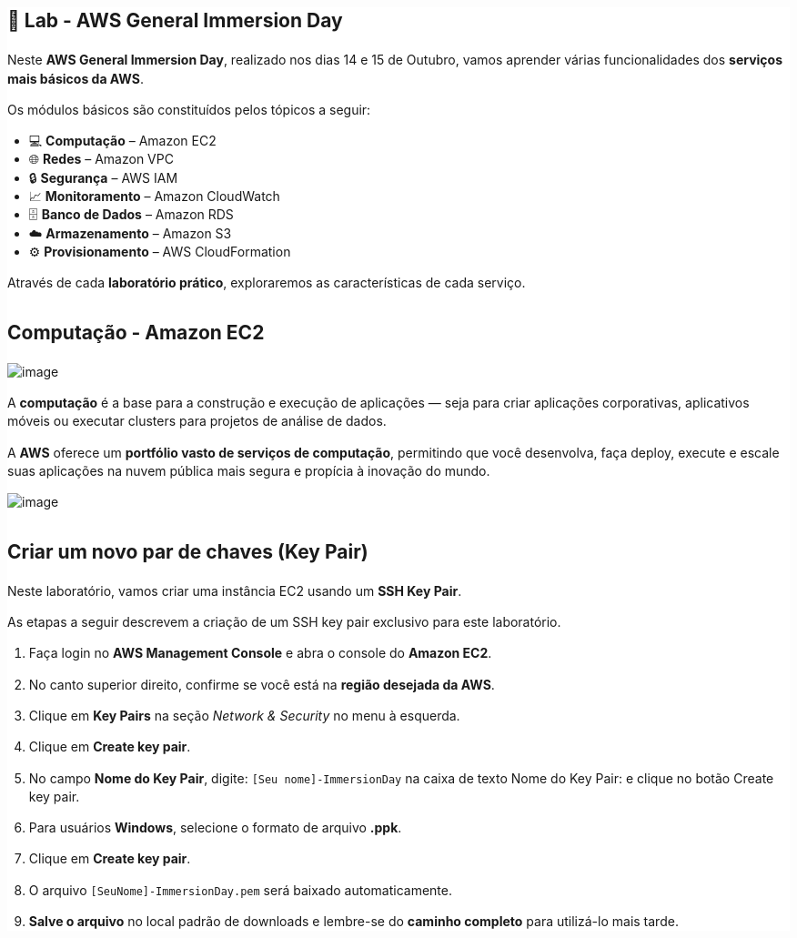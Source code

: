## 🧪 Lab - AWS General Immersion Day

Neste **AWS General Immersion Day**, realizado nos dias 14 e 15 de Outubro, vamos aprender várias funcionalidades dos **serviços mais básicos da AWS**.

Os módulos básicos são constituídos pelos tópicos a seguir:

- 💻 **Computação** – Amazon EC2  
- 🌐 **Redes** – Amazon VPC  
- 🔒 **Segurança** – AWS IAM  
- 📈 **Monitoramento** – Amazon CloudWatch  
- 🗄️ **Banco de Dados** – Amazon RDS  
- ☁️ **Armazenamento** – Amazon S3  
- ⚙️ **Provisionamento** – AWS CloudFormation  

Através de cada **laboratório prático**, exploraremos as características de cada serviço.

## Computação - Amazon EC2 

<img width="1912" height="1082" alt="image" src="https://github.com/user-attachments/assets/f6444e57-9d2d-48a6-82dc-c6b730ceedba" />

A **computação** é a base para a construção e execução de aplicações — seja para criar aplicações corporativas, aplicativos móveis ou executar clusters para projetos de análise de dados.  

A **AWS** oferece um **portfólio vasto de serviços de computação**, permitindo que você desenvolva, faça deploy, execute e escale suas aplicações na nuvem pública mais segura e propícia à inovação do mundo.

<img width="657" height="473" alt="image" src="https://github.com/user-attachments/assets/dd1a86ce-f0b6-4108-aacb-3495f77de55e" />

## Criar um novo par de chaves (Key Pair)

Neste laboratório, vamos criar uma instância EC2 usando um **SSH Key Pair**.  

As etapas a seguir descrevem a criação de um SSH key pair exclusivo para este laboratório.

1. Faça login no **AWS Management Console** e abra o console do **Amazon EC2**.  

2. No canto superior direito, confirme se você está na **região desejada da AWS**.  

3. Clique em **Key Pairs** na seção *Network & Security* no menu à esquerda.  

4. Clique em **Create key pair**.  

5. No campo **Nome do Key Pair**, digite: `[Seu nome]-ImmersionDay` na caixa de texto Nome do Key Pair: e clique no botão Create key pair.

6. Para usuários **Windows**, selecione o formato de arquivo **.ppk**.  

7. Clique em **Create key pair**.  

8. O arquivo `[SeuNome]-ImmersionDay.pem` será baixado automaticamente.  

9. **Salve o arquivo** no local padrão de downloads e lembre-se do **caminho completo** para utilizá-lo mais tarde.  
